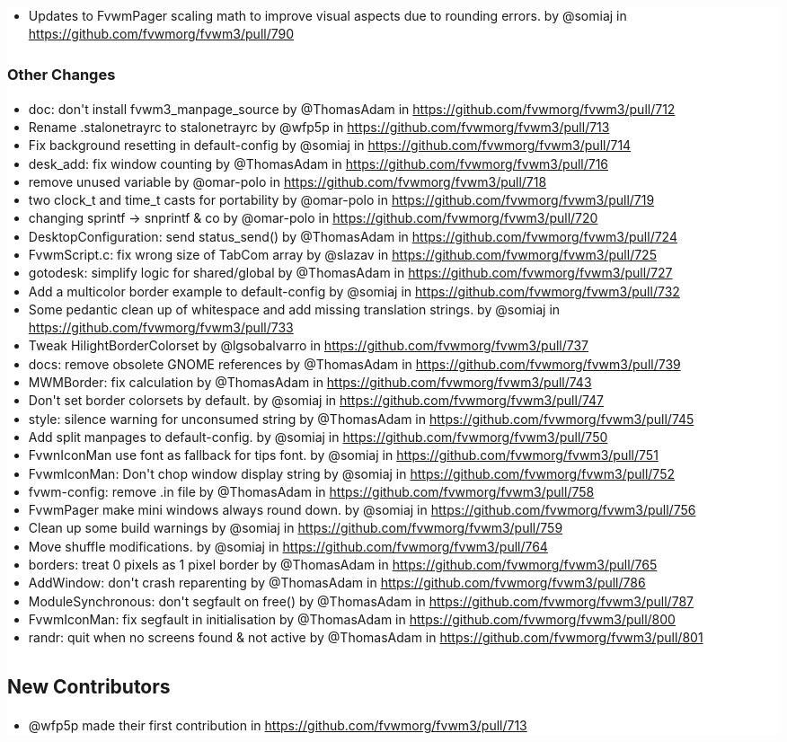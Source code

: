 * Updates to FvwmPager scaling math to improve visual aspects due to rounding errors. by @somiaj in https://github.com/fvwmorg/fvwm3/pull/790
### Other Changes
* doc: don't install fvwm3_manpage_source by @ThomasAdam in https://github.com/fvwmorg/fvwm3/pull/712
* Rename .stalonetrayrc to stalonetrayrc by @wfp5p in https://github.com/fvwmorg/fvwm3/pull/713
* Fix background resetting in default-config by @somiaj in https://github.com/fvwmorg/fvwm3/pull/714
* desk_add: fix window counting by @ThomasAdam in https://github.com/fvwmorg/fvwm3/pull/716
* remove unused variable by @omar-polo in https://github.com/fvwmorg/fvwm3/pull/718
* two clock_t and time_t casts for portability by @omar-polo in https://github.com/fvwmorg/fvwm3/pull/719
* changing sprintf -> snprintf & co by @omar-polo in https://github.com/fvwmorg/fvwm3/pull/720
* DesktopConfiguration: send status_send() by @ThomasAdam in https://github.com/fvwmorg/fvwm3/pull/724
* FvwmScript.c: fix wrong size of TabCom array by @slazav in https://github.com/fvwmorg/fvwm3/pull/725
* gotodesk: simplify logic for shared/global by @ThomasAdam in https://github.com/fvwmorg/fvwm3/pull/727
* Add a multicolor border example to default-config by @somiaj in https://github.com/fvwmorg/fvwm3/pull/732
* Some pedantic clean up of whitespace and add missing translation strings. by @somiaj in https://github.com/fvwmorg/fvwm3/pull/733
* Tweak HilightBorderColorset by @lgsobalvarro in https://github.com/fvwmorg/fvwm3/pull/737
* docs: remove obsolete GNOME references by @ThomasAdam in https://github.com/fvwmorg/fvwm3/pull/739
* MWMBorder: fix calculation by @ThomasAdam in https://github.com/fvwmorg/fvwm3/pull/743
* Don't set border colorsets by default. by @somiaj in https://github.com/fvwmorg/fvwm3/pull/747
* style: silence warning for unconsumed string by @ThomasAdam in https://github.com/fvwmorg/fvwm3/pull/745
* Add split manpages to default-config. by @somiaj in https://github.com/fvwmorg/fvwm3/pull/750
* FvwnIconMan use font as fallback for tips font. by @somiaj in https://github.com/fvwmorg/fvwm3/pull/751
* FvwmIconMan: Don't chop window display string by @somiaj in https://github.com/fvwmorg/fvwm3/pull/752
* fvwm-config: remove .in file by @ThomasAdam in https://github.com/fvwmorg/fvwm3/pull/758
* FvwmPager make mini windows always round down. by @somiaj in https://github.com/fvwmorg/fvwm3/pull/756
* Clean up some build warnings by @somiaj in https://github.com/fvwmorg/fvwm3/pull/759
* Move shuffle modifications. by @somiaj in https://github.com/fvwmorg/fvwm3/pull/764
* borders: treat 0 pixels as 1 pixel border by @ThomasAdam in https://github.com/fvwmorg/fvwm3/pull/765
* AddWindow: don't crash reparenting by @ThomasAdam in https://github.com/fvwmorg/fvwm3/pull/786
* ModuleSynchronous: don't segfault on free() by @ThomasAdam in https://github.com/fvwmorg/fvwm3/pull/787
* FvwmIconMan: fix segfault in initialisation by @ThomasAdam in https://github.com/fvwmorg/fvwm3/pull/800
* randr: quit when no screens found & not active by @ThomasAdam in https://github.com/fvwmorg/fvwm3/pull/801

## New Contributors
* @wfp5p made their first contribution in https://github.com/fvwmorg/fvwm3/pull/713
